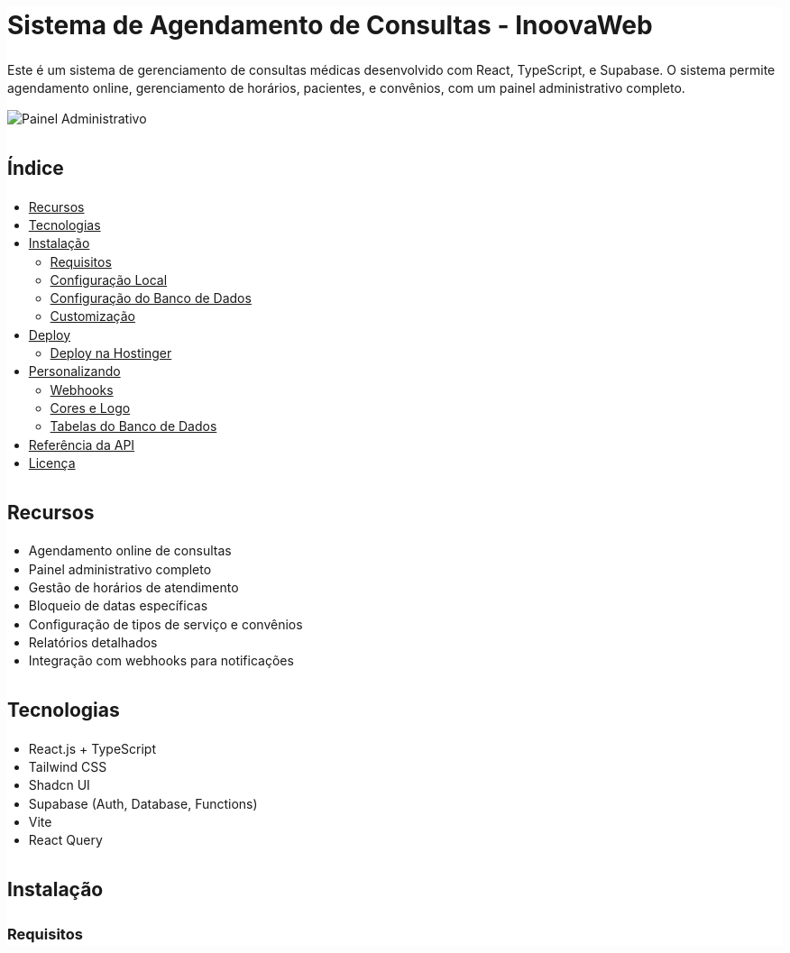 
# Sistema de Agendamento de Consultas - InoovaWeb

Este é um sistema de gerenciamento de consultas médicas desenvolvido com React, TypeScript, e Supabase. O sistema permite agendamento online, gerenciamento de horários, pacientes, e convênios, com um painel administrativo completo.

![Painel Administrativo](https://i.imgur.com/yourimageurl.png)

## Índice

- [Recursos](#recursos)
- [Tecnologias](#tecnologias)
- [Instalação](#instalação)
  - [Requisitos](#requisitos)
  - [Configuração Local](#configuração-local)
  - [Configuração do Banco de Dados](#configuração-do-banco-de-dados)
  - [Customização](#customização)
- [Deploy](#deploy)
  - [Deploy na Hostinger](#deploy-na-hostinger)
- [Personalizando](#personalizando)
  - [Webhooks](#webhooks)
  - [Cores e Logo](#cores-e-logo)
  - [Tabelas do Banco de Dados](#tabelas-do-banco-de-dados)
- [Referência da API](#referência-da-api)
- [Licença](#licença)

## Recursos

- Agendamento online de consultas
- Painel administrativo completo
- Gestão de horários de atendimento
- Bloqueio de datas específicas
- Configuração de tipos de serviço e convênios
- Relatórios detalhados
- Integração com webhooks para notificações

## Tecnologias

- React.js + TypeScript
- Tailwind CSS
- Shadcn UI
- Supabase (Auth, Database, Functions)
- Vite
- React Query

## Instalação

### Requisitos
